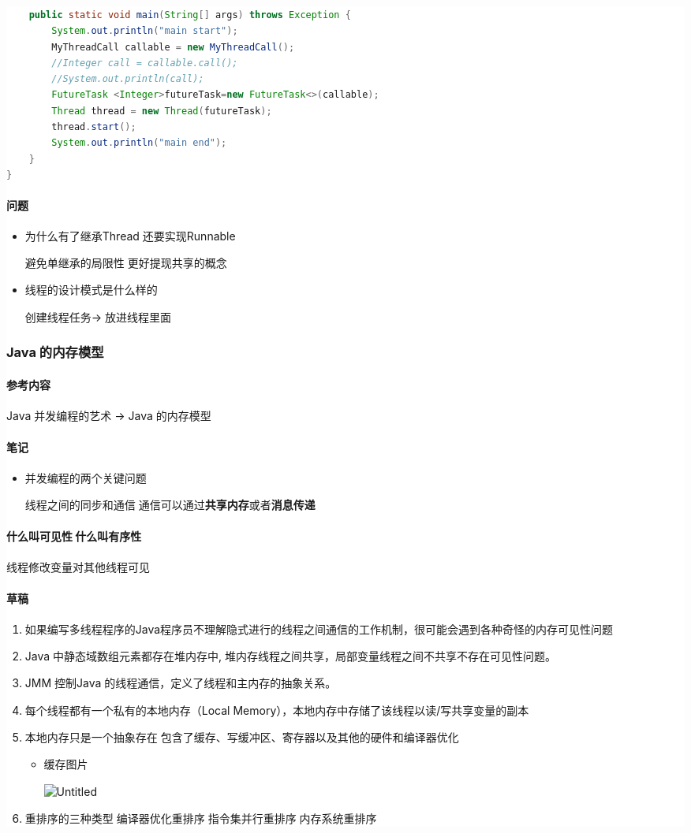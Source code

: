 ```java
    public static void main(String[] args) throws Exception {
        System.out.println("main start");
        MyThreadCall callable = new MyThreadCall();
        //Integer call = callable.call();
        //System.out.println(call);
        FutureTask <Integer>futureTask=new FutureTask<>(callable);
        Thread thread = new Thread(futureTask);
        thread.start();
        System.out.println("main end");
    }
}
```

#### 问题

-   为什么有了继承Thread 还要实现Runnable
  
    避免单继承的局限性 更好提现共享的概念
    
-   线程的设计模式是什么样的
  
    创建线程任务→ 放进线程里面
    

### Java 的内存模型

#### 参考内容

Java 并发编程的艺术 → Java 的内存模型

#### 笔记

-   并发编程的两个关键问题
  
    线程之间的同步和通信 通信可以通过**共享内存**或者**消息传递**
    

#### 什么叫可见性 什么叫有序性

线程修改变量对其他线程可见

#### 草稿

1.  如果编写多线程程序的Java程序员不理解隐式进行的线程之间通信的工作机制，很可能会遇到各种奇怪的内存可见性问题
  
2.  Java 中静态域数组元素都存在堆内存中, 堆内存线程之间共享，局部变量线程之间不共享不存在可见性问题。
  
3.  JMM 控制Java 的线程通信，定义了线程和主内存的抽象关系。
  
4.  每个线程都有一个私有的本地内存（Local Memory），本地内存中存储了该线程以读/写共享变量的副本
  
5.  本地内存只是一个抽象存在 包含了缓存、写缓冲区、寄存器以及其他的硬件和编译器优化
  
    -   缓存图片
      
        ![Untitled](https://s3-us-west-2.amazonaws.com/secure.notion-static.com/407b54a6-04ef-4626-bc8f-253d497ec94d/Untitled.png)
    
6.  重排序的三种类型 编译器优化重排序 指令集并行重排序 内存系统重排序
  